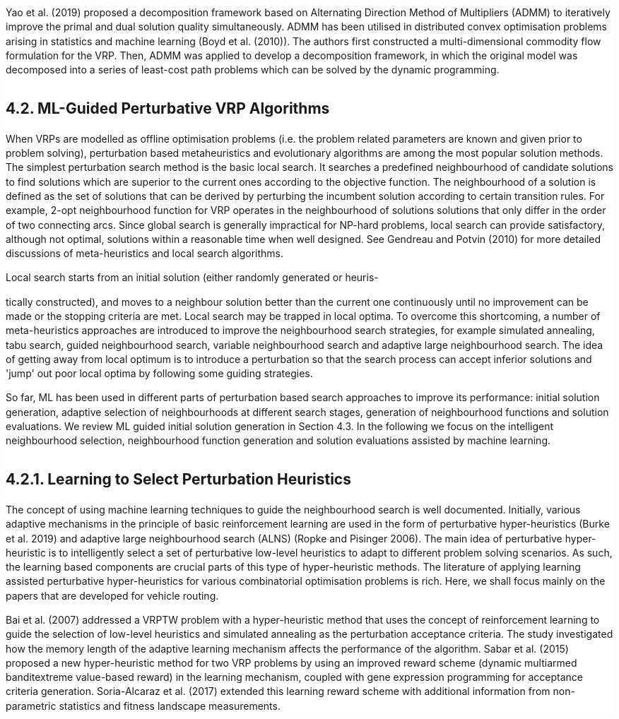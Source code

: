 Yao et al. (2019) proposed a decomposition framework based on Alternating Direction Method of Multipliers (ADMM) to iteratively improve the primal and dual solution quality simultaneously. ADMM has been utilised in distributed convex optimisation problems arising in statistics and machine learning (Boyd et al. (2010)). The authors first constructed a multi-dimensional commodity flow formulation for the VRP. Then, ADMM was applied to develop a decomposition framework, in which the original model was decomposed into a series of least-cost path problems which can be solved by the dynamic programming.

## 4.2. ML-Guided Perturbative VRP Algorithms

When VRPs are modelled as offline optimisation problems (i.e. the problem related parameters are known and given prior to problem solving), perturbation based metaheuristics and evolutionary algorithms are among the most popular solution methods. The simplest perturbation search method is the basic local search. It searches a predefined neighbourhood of candidate solutions to find solutions which are superior to the current ones according to the objective function. The neighbourhood of a solution is defined as the set of solutions that can be derived by perturbing the incumbent solution according to certain transition rules. For example, 2-opt neighbourhood function for VRP operates in the neighbourhood of solutions solutions that only differ in the order of two connecting arcs. Since global search is generally impractical for NP-hard problems, local search can provide satisfactory, although not optimal, solutions within a reasonable time when well designed. See Gendreau and Potvin (2010) for more detailed discussions of meta-heuristics and local search algorithms.

Local search starts from an initial solution (either randomly generated or heuris-

tically constructed), and moves to a neighbour solution better than the current one continuously until no improvement can be made or the stopping criteria are met. Local search may be trapped in local optima. To overcome this shortcoming, a number of meta-heuristics approaches are introduced to improve the neighbourhood search strategies, for example simulated annealing, tabu search, guided neighbourhood search, variable neighbourhood search and adaptive large neighbourhood search. The idea of getting away from local optimum is to introduce a perturbation so that the search process can accept inferior solutions and 'jump' out poor local optima by following some guiding strategies.

So far, ML has been used in different parts of perturbation based search approaches to improve its performance: initial solution generation, adaptive selection of neighbourhoods at different search stages, generation of neighbourhood functions and solution evaluations. We review ML guided initial solution generation in Section 4.3. In the following we focus on the intelligent neighbourhood selection, neighbourhood function generation and solution evaluations assisted by machine learning.

## 4.2.1. Learning to Select Perturbation Heuristics

The concept of using machine learning techniques to guide the neighbourhood search is well documented. Initially, various adaptive mechanisms in the principle of basic reinforcement learning are used in the form of perturbative hyper-heuristics (Burke et al. 2019) and adaptive large neighbourhood search (ALNS) (Ropke and Pisinger 2006). The main idea of perturbative hyper-heuristic is to intelligently select a set of perturbative low-level heuristics to adapt to different problem solving scenarios. As such, the learning based components are crucial parts of this type of hyper-heuristic methods. The literature of applying learning assisted perturbative hyper-heuristics for various combinatorial optimisation problems is rich. Here, we shall focus mainly on the papers that are developed for vehicle routing.

Bai et al. (2007) addressed a VRPTW problem with a hyper-heuristic method that uses the concept of reinforcement learning to guide the selection of low-level heuristics and simulated annealing as the perturbation acceptance criteria. The study investigated how the memory length of the adaptive learning mechanism affects the performance of the algorithm. Sabar et al. (2015) proposed a new hyper-heuristic method for two VRP problems by using an improved reward scheme (dynamic multiarmed banditextreme value-based reward) in the learning mechanism, coupled with gene expression programming for acceptance criteria generation. Soria-Alcaraz et al. (2017) extended this learning reward scheme with additional information from non-parametric statistics and fitness landscape measurements.
